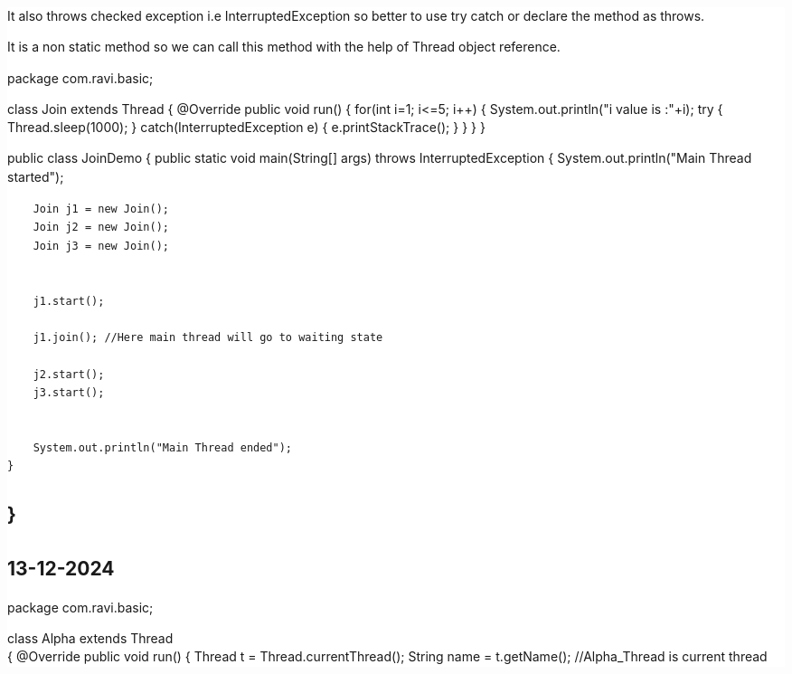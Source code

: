 It also throws checked exception i.e InterruptedException so better to use try catch or declare the method as throws.

It is a non static method so we can call this method with the help of Thread object reference.

package com.ravi.basic;

class Join extends Thread
{
	@Override
	public void run()
	{
		for(int i=1; i<=5; i++)
		{
			System.out.println("i value is :"+i);
			try
			{
				Thread.sleep(1000);
			}
			catch(InterruptedException e)
			{
				e.printStackTrace();
			}
		}
	}
}

public class JoinDemo 
{
	public static void main(String[] args) throws InterruptedException 
	{
		System.out.println("Main Thread started");
		
		Join j1 = new Join();
		Join j2 = new Join();
		Join j3 = new Join();
		
		
		j1.start();
		
		j1.join(); //Here main thread will go to waiting state
				
		j2.start();
		j3.start();
		
		
		System.out.println("Main Thread ended");
	}

}
---------------------------------------------------------------
13-12-2024
-----------
package com.ravi.basic;

class Alpha extends Thread   
{
	@Override
	public void run()
	{
		Thread t = Thread.currentThread();
		String name = t.getName();	//Alpha_Thread is current thread		
		